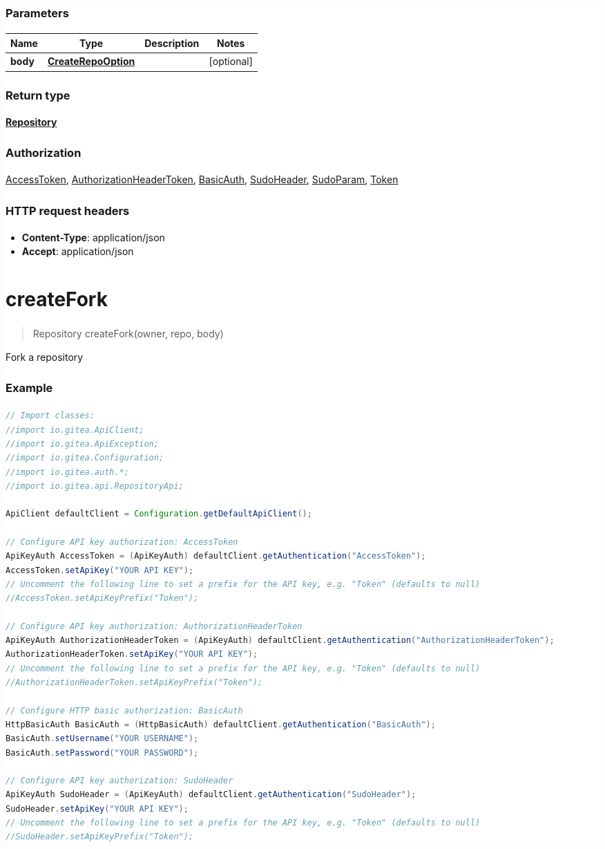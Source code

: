 ```java
```

### Parameters

Name | Type | Description  | Notes
------------- | ------------- | ------------- | -------------
 **body** | [**CreateRepoOption**](CreateRepoOption.md)|  | [optional]

### Return type

[**Repository**](Repository.md)

### Authorization

[AccessToken](../README.md#AccessToken), [AuthorizationHeaderToken](../README.md#AuthorizationHeaderToken), [BasicAuth](../README.md#BasicAuth), [SudoHeader](../README.md#SudoHeader), [SudoParam](../README.md#SudoParam), [Token](../README.md#Token)

### HTTP request headers

 - **Content-Type**: application/json
 - **Accept**: application/json

<a name="createFork"></a>
# **createFork**
> Repository createFork(owner, repo, body)

Fork a repository

### Example
```java
// Import classes:
//import io.gitea.ApiClient;
//import io.gitea.ApiException;
//import io.gitea.Configuration;
//import io.gitea.auth.*;
//import io.gitea.api.RepositoryApi;

ApiClient defaultClient = Configuration.getDefaultApiClient();

// Configure API key authorization: AccessToken
ApiKeyAuth AccessToken = (ApiKeyAuth) defaultClient.getAuthentication("AccessToken");
AccessToken.setApiKey("YOUR API KEY");
// Uncomment the following line to set a prefix for the API key, e.g. "Token" (defaults to null)
//AccessToken.setApiKeyPrefix("Token");

// Configure API key authorization: AuthorizationHeaderToken
ApiKeyAuth AuthorizationHeaderToken = (ApiKeyAuth) defaultClient.getAuthentication("AuthorizationHeaderToken");
AuthorizationHeaderToken.setApiKey("YOUR API KEY");
// Uncomment the following line to set a prefix for the API key, e.g. "Token" (defaults to null)
//AuthorizationHeaderToken.setApiKeyPrefix("Token");

// Configure HTTP basic authorization: BasicAuth
HttpBasicAuth BasicAuth = (HttpBasicAuth) defaultClient.getAuthentication("BasicAuth");
BasicAuth.setUsername("YOUR USERNAME");
BasicAuth.setPassword("YOUR PASSWORD");

// Configure API key authorization: SudoHeader
ApiKeyAuth SudoHeader = (ApiKeyAuth) defaultClient.getAuthentication("SudoHeader");
SudoHeader.setApiKey("YOUR API KEY");
// Uncomment the following line to set a prefix for the API key, e.g. "Token" (defaults to null)
//SudoHeader.setApiKeyPrefix("Token");
```